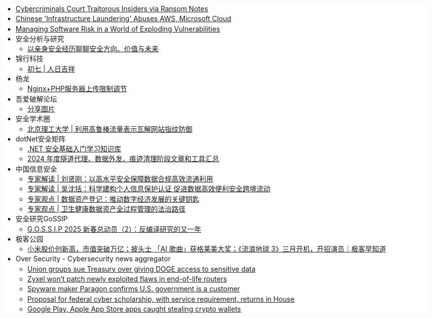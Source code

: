   - [Cybercriminals Court Traitorous Insiders via Ransom Notes](https://www.darkreading.com/threat-intelligence/cybercriminals-traitorous-insiders-ransom-notes)
  - [Chinese 'Infrastructure Laundering' Abuses AWS, Microsoft Cloud](https://www.darkreading.com/cloud-security/chinese-infrastructure-laundering-abuses-aws-microsoft-cloud)
  - [Managing Software Risk in a World of Exploding Vulnerabilities](https://www.darkreading.com/vulnerabilities-threats/managing-software-risk-world-exploding-vulnerabilities)
- 安全分析与研究
  - [以亲身安全经历聊聊安全方向、价值与未来](https://mp.weixin.qq.com/s?__biz=MzA4ODEyODA3MQ==&mid=2247490317&idx=1&sn=5c05e289a164028bc3044f962294c041&chksm=902fb425a7583d33ffe98bf9bce591842d91643609f7c7b5f3f5a2caa72c373f14fb3b1a9743&scene=58&subscene=0#rd)
- 锦行科技
  - [初七 | 人日吉祥](https://mp.weixin.qq.com/s?__biz=MzIxNTQxMjQyNg==&mid=2247493744&idx=1&sn=f67c79d0ee451159f9d8b63a31ffa483&chksm=979a13d5a0ed9ac319549b9b712bc1aaa0e74fc7af62ce670d3fd7dd98dcd7e2a5fdafcffd0e&scene=58&subscene=0#rd)
- 杨龙
  - [Nginx+PHP服务器上传限制调节](https://www.yanglong.pro/blog%e6%9c%8d%e5%8a%a1%e5%99%a8%e4%b8%8a%e4%bc%a0%e9%99%90%e5%88%b6%e8%b0%83%e8%8a%82/)
- 吾爱破解论坛
  - [分享图片](https://mp.weixin.qq.com/s?__biz=MjM5Mjc3MDM2Mw==&mid=2651141676&idx=1&sn=72023018cd03f75887c2ed1741e5e8e0&chksm=bd50a6788a272f6e033dd144a7bc829356b6797d17d157f1399ae32d8c859579132739f55f0a&scene=58&subscene=0#rd)
- 安全学术圈
  - [北京理工大学 | 利用高鲁棒流量表示瓦解网站指纹防御](https://mp.weixin.qq.com/s?__biz=MzU5MTM5MTQ2MA==&mid=2247491622&idx=1&sn=9c8adf0775c59b6630c5d518da11bfb0&chksm=fe2d1fadc95a96bb9fa8fc64e04a456bff174e4505248f2b146e3d41250a796cb38e0dbd16bf&scene=58&subscene=0#rd)
- dotNet安全矩阵
  - [.NET 安全基础入门学习知识库](https://mp.weixin.qq.com/s?__biz=MzUyOTc3NTQ5MA==&mid=2247498718&idx=2&sn=19e62b92cf72c453cb87a2a849165c10&chksm=fa595533cd2edc256454361bd96cb15ab09cfeb56264abdb375529be15ba79d7ad6d882db94d&scene=58&subscene=0#rd)
  - [2024 年度隧道代理、数据外发、痕迹清理阶段文章和工具汇总](https://mp.weixin.qq.com/s?__biz=MzUyOTc3NTQ5MA==&mid=2247498718&idx=3&sn=30beabdcff16e3ec0dbe4096cab483fd&chksm=fa595533cd2edc2557a91d1a20e49233529988735a1ad63c2cd1bae1ecbc24e58d482683612c&scene=58&subscene=0#rd)
- 中国信息安全
  - [专家解读 | 刘贤刚：以高水平安全保障数据合规高效流通利用](https://mp.weixin.qq.com/s?__biz=MzA5MzE5MDAzOA==&mid=2664235998&idx=1&sn=e5c48f11f03db570c3a90816bad8c1d5&chksm=8b580127bc2f88316c198cf75c2984eb2176621a4368b7312cebbfdc9e66ac0f70bf9c3fd6d7&scene=58&subscene=0#rd)
  - [专家解读 | 吴沈括：科学建构个人信息保护认证 促进数据高效便利安全跨境流动](https://mp.weixin.qq.com/s?__biz=MzA5MzE5MDAzOA==&mid=2664235998&idx=2&sn=90c7e93a07b50d82c6780007144f2d20&chksm=8b580127bc2f8831c2460a0a643f82b36a62568c56e94926687d95d3a05855c445fc8913c5b5&scene=58&subscene=0#rd)
  - [专家观点 | 数据资产登记：推动数字经济发展的关键钥匙](https://mp.weixin.qq.com/s?__biz=MzA5MzE5MDAzOA==&mid=2664235998&idx=3&sn=9b9ac7c176f476f344450cffb04b11cd&chksm=8b580127bc2f883187630723c5ed285c07e34d481fd7ea76c5f77d255726091eda39ad2724e0&scene=58&subscene=0#rd)
  - [专家观点 | 卫生健康数据资产全过程管理的法治路径](https://mp.weixin.qq.com/s?__biz=MzA5MzE5MDAzOA==&mid=2664235998&idx=4&sn=eea10396ff51751871886d0c472aa6c7&chksm=8b580127bc2f883149290247051a17f092c240538939cc329863fe5813572399c064e87f28a9&scene=58&subscene=0#rd)
- 安全研究GoSSIP
  - [G.O.S.S.I.P 2025 新春总动员（2）：反编译研究的又一年](https://mp.weixin.qq.com/s?__biz=Mzg5ODUxMzg0Ng==&mid=2247499661&idx=1&sn=76d0e94d245ff6aa345521b8bf4a4f17&chksm=c063d154f71458428c47a7c127c7aa10098db4d0d64253424108bd5b79a87e3ac38ff18f37a1&scene=58&subscene=0#rd)
- 极客公园
  - [小米股价创新高，市值突破万亿；披头士 「AI 歌曲」获格莱美大奖；《流浪地球 3》三月开机，开招演员｜极客早知道](https://mp.weixin.qq.com/s?__biz=MTMwNDMwODQ0MQ==&mid=2653073254&idx=1&sn=4c63eb6266e84fc673589f365a56ba3b&chksm=7e57d2d049205bc6a939ef6ca8c4912447c4fe10f231e12d472569c227579674ab0c653e00d5&scene=58&subscene=0#rd)
- Over Security - Cybersecurity news aggregator
  - [Union groups sue Treasury over giving DOGE access to sensitive data](https://therecord.media/union-groups-sue-treasury-over-giving-doge-access-to-data)
  - [Zyxel won’t patch newly exploited flaws in end-of-life routers](https://www.bleepingcomputer.com/news/security/zyxel-wont-patch-newly-exploited-flaws-in-end-of-life-routers/)
  - [Spyware maker Paragon confirms U.S. government is a customer](https://techcrunch.com/2025/02/04/spyware-maker-paragon-confirms-u-s-government-is-a-customer/)
  - [Proposal for federal cyber scholarship, with service requirement, returns in House](https://therecord.media/pivott-act-returns-cyber-scholarships-rep-mark-green)
  - [Google Play, Apple App Store apps caught stealing crypto wallets](https://www.bleepingcomputer.com/news/mobile/google-play-apple-app-store-apps-caught-stealing-crypto-wallets/)